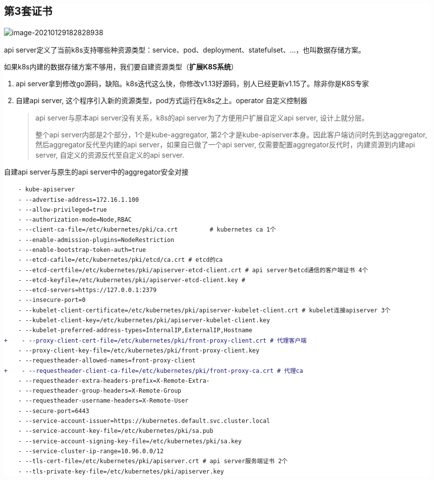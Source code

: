

## 第3套证书

![image-20210129182828938](http://myapp.img.mykernel.cn/image-20210129182828938.png)

api server定义了当前k8s支持哪些种资源类型：service、pod、deployment、statefulset、...，也叫数据存储方案。

如果k8s内建的数据存储方案不够用，我们要自建资源类型（**扩展K8S系统**）

1. api server拿到修改go源码，缺陷。k8s迭代这么快，你修改v1.13好源码，别人已经更新v1.15了。除非你是K8S专家

2. 自建api server, 这个程序引入新的资源类型，pod方式运行在k8s之上。operator 自定义控制器

   > api server与原本api server没有关系，k8s的api server为了方便用户扩展自定义api server, 设计上就分层。
   >
   > 整个api server内部是2个部分，1个是kube-aggregator, 第2个才是kube-apiserver本身。因此客户端访问时先到达aggregator, 然后aggregator反代至内建的api server，如果自已做了一个api server, 仅需要配置aggregator反代时，内建资源到内建api server, 自定义的资源反代至自定义的api server.



自建api server与原生的api server中的aggregator安全对接



```diff
    - kube-apiserver
    - --advertise-address=172.16.1.100
    - --allow-privileged=true
    - --authorization-mode=Node,RBAC
    - --client-ca-file=/etc/kubernetes/pki/ca.crt         # kubernetes ca 1个
    - --enable-admission-plugins=NodeRestriction
    - --enable-bootstrap-token-auth=true
    - --etcd-cafile=/etc/kubernetes/pki/etcd/ca.crt # etcd的ca
    - --etcd-certfile=/etc/kubernetes/pki/apiserver-etcd-client.crt # api server与etcd通信的客户端证书 4个
    - --etcd-keyfile=/etc/kubernetes/pki/apiserver-etcd-client.key #
    - --etcd-servers=https://127.0.0.1:2379
    - --insecure-port=0
    - --kubelet-client-certificate=/etc/kubernetes/pki/apiserver-kubelet-client.crt # kubelet连接apiserver 3个
    - --kubelet-client-key=/etc/kubernetes/pki/apiserver-kubelet-client.key
    - --kubelet-preferred-address-types=InternalIP,ExternalIP,Hostname
+    - --proxy-client-cert-file=/etc/kubernetes/pki/front-proxy-client.crt # 代理客户端
    - --proxy-client-key-file=/etc/kubernetes/pki/front-proxy-client.key
    - --requestheader-allowed-names=front-proxy-client
+    - --requestheader-client-ca-file=/etc/kubernetes/pki/front-proxy-ca.crt # 代理ca
    - --requestheader-extra-headers-prefix=X-Remote-Extra-
    - --requestheader-group-headers=X-Remote-Group
    - --requestheader-username-headers=X-Remote-User
    - --secure-port=6443
    - --service-account-issuer=https://kubernetes.default.svc.cluster.local
    - --service-account-key-file=/etc/kubernetes/pki/sa.pub
    - --service-account-signing-key-file=/etc/kubernetes/pki/sa.key
    - --service-cluster-ip-range=10.96.0.0/12
    - --tls-cert-file=/etc/kubernetes/pki/apiserver.crt # api server服务端证书 2个
    - --tls-private-key-file=/etc/kubernetes/pki/apiserver.key
```
